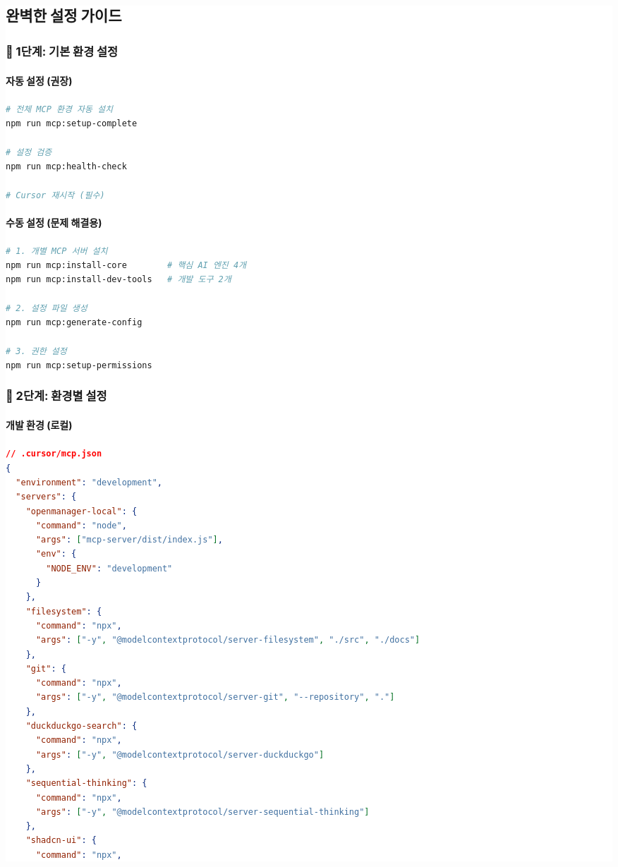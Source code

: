 
## 완벽한 설정 가이드

### 🎯 1단계: 기본 환경 설정

#### **자동 설정** (권장)

```bash
# 전체 MCP 환경 자동 설치
npm run mcp:setup-complete

# 설정 검증
npm run mcp:health-check

# Cursor 재시작 (필수)
```

#### **수동 설정** (문제 해결용)

```bash
# 1. 개별 MCP 서버 설치
npm run mcp:install-core        # 핵심 AI 엔진 4개
npm run mcp:install-dev-tools   # 개발 도구 2개

# 2. 설정 파일 생성
npm run mcp:generate-config

# 3. 권한 설정
npm run mcp:setup-permissions
```

### 🔧 2단계: 환경별 설정

#### **개발 환경** (로컬)

```json
// .cursor/mcp.json
{
  "environment": "development",
  "servers": {
    "openmanager-local": {
      "command": "node",
      "args": ["mcp-server/dist/index.js"],
      "env": {
        "NODE_ENV": "development"
      }
    },
    "filesystem": {
      "command": "npx",
      "args": ["-y", "@modelcontextprotocol/server-filesystem", "./src", "./docs"]
    },
    "git": {
      "command": "npx",
      "args": ["-y", "@modelcontextprotocol/server-git", "--repository", "."]
    },
    "duckduckgo-search": {
      "command": "npx",
      "args": ["-y", "@modelcontextprotocol/server-duckduckgo"]
    },
    "sequential-thinking": {
      "command": "npx",
      "args": ["-y", "@modelcontextprotocol/server-sequential-thinking"]
    },
    "shadcn-ui": {
      "command": "npx",
```